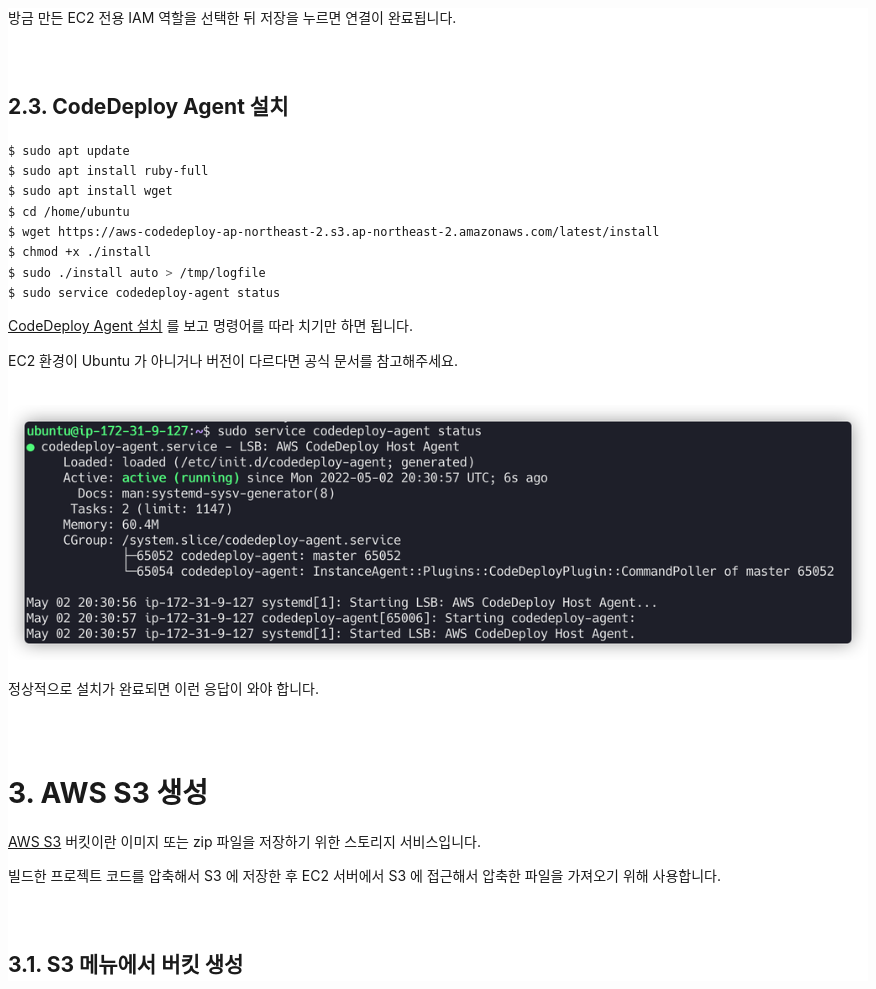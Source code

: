 방금 만든 EC2 전용 IAM 역할을 선택한 뒤 저장을 누르면 연결이 완료됩니다.

<br>

## 2.3. CodeDeploy Agent 설치

```sh
$ sudo apt update
$ sudo apt install ruby-full
$ sudo apt install wget
$ cd /home/ubuntu
$ wget https://aws-codedeploy-ap-northeast-2.s3.ap-northeast-2.amazonaws.com/latest/install
$ chmod +x ./install
$ sudo ./install auto > /tmp/logfile
$ sudo service codedeploy-agent status
```

[CodeDeploy Agent 설치](https://docs.aws.amazon.com/ko_kr/codedeploy/latest/userguide/codedeploy-agent-operations-install-ubuntu.html) 를 보고 명령어를 따라 치기만 하면 됩니다.

EC2 환경이 Ubuntu 가 아니거나 버전이 다르다면 공식 문서를 참고해주세요.

<br>

<img src="https://raw.githubusercontent.com/ParkJiwoon/PrivateStudy/master/ci-cd/images/screen_2022_05_03_05_31_45.png">

정상적으로 설치가 완료되면 이런 응답이 와야 합니다.

<br>

# 3. AWS S3 생성

[AWS S3](https://aws.amazon.com/ko/s3/) 버킷이란 이미지 또는 zip 파일을 저장하기 위한 스토리지 서비스입니다.

빌드한 프로젝트 코드를 압축해서 S3 에 저장한 후 EC2 서버에서 S3 에 접근해서 압축한 파일을 가져오기 위해 사용합니다.

<br>

## 3.1. S3 메뉴에서 버킷 생성

